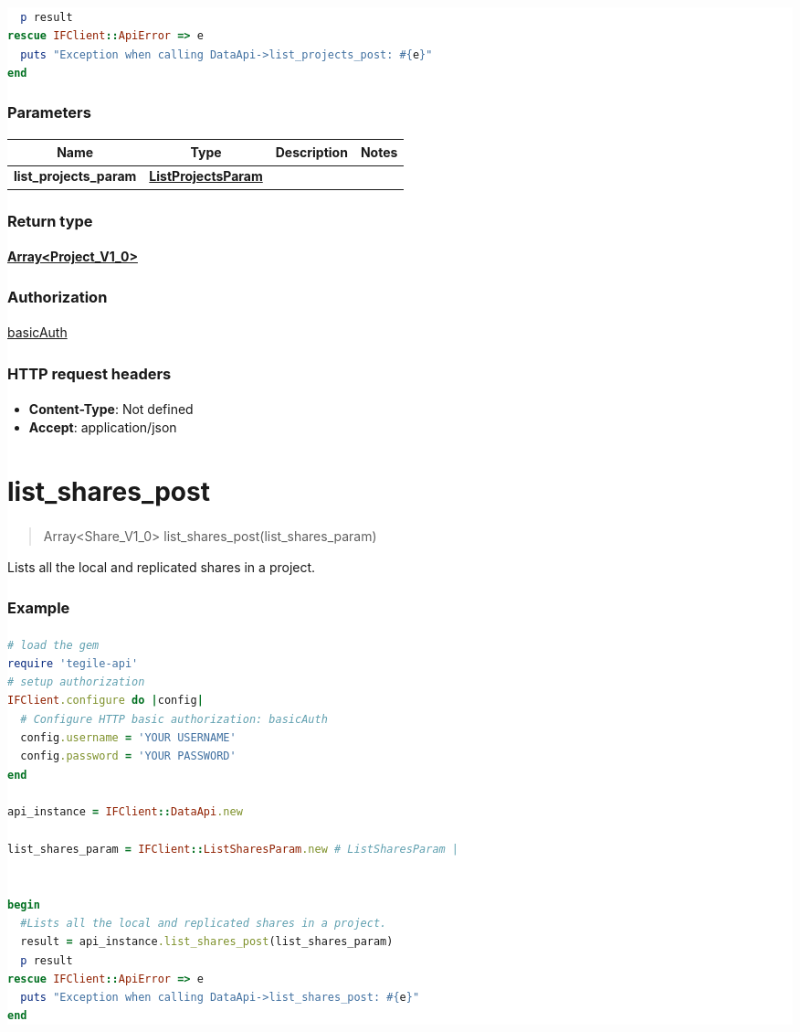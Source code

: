 ```ruby
  p result
rescue IFClient::ApiError => e
  puts "Exception when calling DataApi->list_projects_post: #{e}"
end
```

### Parameters

Name | Type | Description  | Notes
------------- | ------------- | ------------- | -------------
 **list_projects_param** | [**ListProjectsParam**](ListProjectsParam.md)|  | 

### Return type

[**Array&lt;Project_V1_0&gt;**](Project_V1_0.md)

### Authorization

[basicAuth](../README.md#basicAuth)

### HTTP request headers

 - **Content-Type**: Not defined
 - **Accept**: application/json



# **list_shares_post**
> Array&lt;Share_V1_0&gt; list_shares_post(list_shares_param)

Lists all the local and replicated shares in a project.

### Example
```ruby
# load the gem
require 'tegile-api'
# setup authorization
IFClient.configure do |config|
  # Configure HTTP basic authorization: basicAuth
  config.username = 'YOUR USERNAME'
  config.password = 'YOUR PASSWORD'
end

api_instance = IFClient::DataApi.new

list_shares_param = IFClient::ListSharesParam.new # ListSharesParam | 


begin
  #Lists all the local and replicated shares in a project.
  result = api_instance.list_shares_post(list_shares_param)
  p result
rescue IFClient::ApiError => e
  puts "Exception when calling DataApi->list_shares_post: #{e}"
end
```
